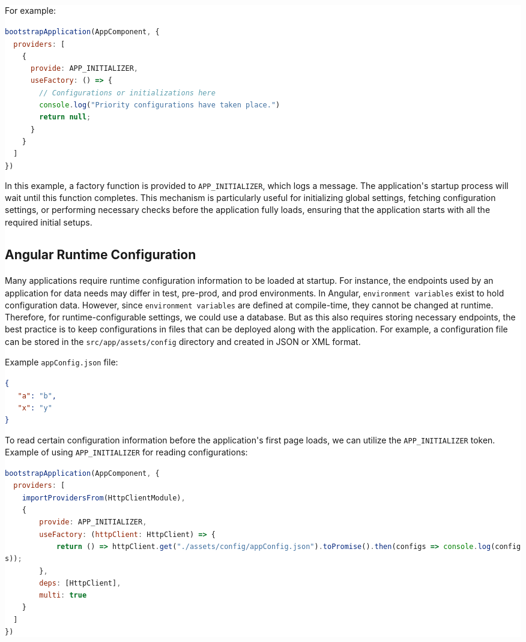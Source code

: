 For example:
```javascript
bootstrapApplication(AppComponent, {
  providers: [
    {
      provide: APP_INITIALIZER,
      useFactory: () => {
        // Configurations or initializations here
        console.log("Priority configurations have taken place.")
        return null;
      }
    }
  ]
})
```
In this example, a factory function is provided to `APP_INITIALIZER`, which logs a message. The application's startup process will wait until this function completes. This mechanism is particularly useful for initializing global settings, fetching configuration settings, or performing necessary checks before the application fully loads, ensuring that the application starts with all the required initial setups.

## Angular Runtime Configuration
Many applications require runtime configuration information to be loaded at startup. For instance, the endpoints used by an application for data needs may differ in test, pre-prod, and prod environments. In Angular, `environment variables` exist to hold configuration data. However, since `environment variables` are defined at compile-time, they cannot be changed at runtime. Therefore, for runtime-configurable settings, we could use a database. But as this also requires storing necessary endpoints, the best practice is to keep configurations in files that can be deployed along with the application. For example, a configuration file can be stored in the `src/app/assets/config` directory and created in JSON or XML format.

Example `appConfig.json` file:
```json
{
   "a": "b",
   "x": "y"
}
```

To read certain configuration information before the application's first page loads, we can utilize the `APP_INITIALIZER` token.
Example of using `APP_INITIALIZER` for reading configurations:
```javascript 
bootstrapApplication(AppComponent, {
  providers: [
    importProvidersFrom(HttpClientModule),
    {
        provide: APP_INITIALIZER,
        useFactory: (httpClient: HttpClient) => {
            return () => httpClient.get("./assets/config/appConfig.json").toPromise().then(configs => console.log(configs));
        },
        deps: [HttpClient],
        multi: true
    }
  ]
})
```
